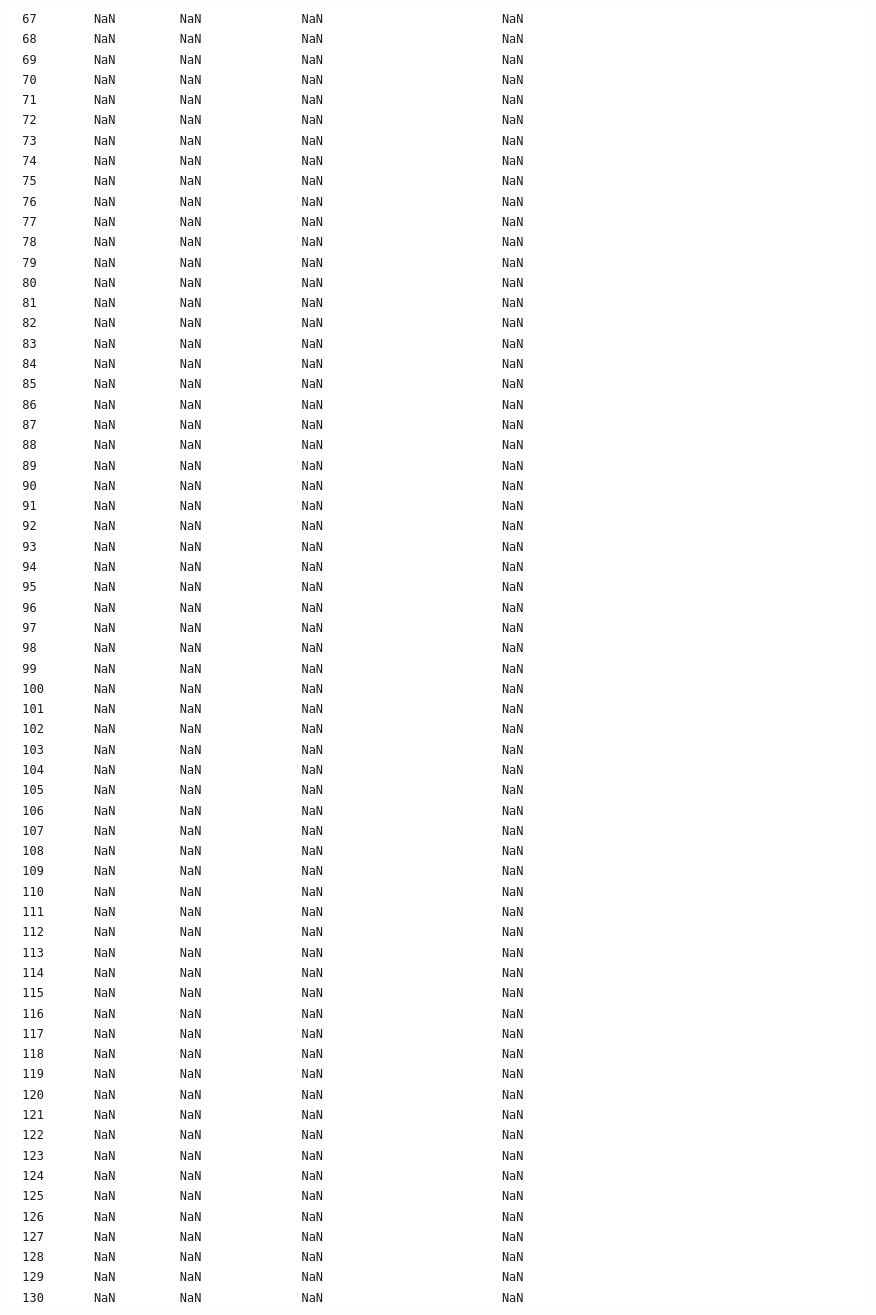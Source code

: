       67        NaN         NaN              NaN                         NaN
      68        NaN         NaN              NaN                         NaN
      69        NaN         NaN              NaN                         NaN
      70        NaN         NaN              NaN                         NaN
      71        NaN         NaN              NaN                         NaN
      72        NaN         NaN              NaN                         NaN
      73        NaN         NaN              NaN                         NaN
      74        NaN         NaN              NaN                         NaN
      75        NaN         NaN              NaN                         NaN
      76        NaN         NaN              NaN                         NaN
      77        NaN         NaN              NaN                         NaN
      78        NaN         NaN              NaN                         NaN
      79        NaN         NaN              NaN                         NaN
      80        NaN         NaN              NaN                         NaN
      81        NaN         NaN              NaN                         NaN
      82        NaN         NaN              NaN                         NaN
      83        NaN         NaN              NaN                         NaN
      84        NaN         NaN              NaN                         NaN
      85        NaN         NaN              NaN                         NaN
      86        NaN         NaN              NaN                         NaN
      87        NaN         NaN              NaN                         NaN
      88        NaN         NaN              NaN                         NaN
      89        NaN         NaN              NaN                         NaN
      90        NaN         NaN              NaN                         NaN
      91        NaN         NaN              NaN                         NaN
      92        NaN         NaN              NaN                         NaN
      93        NaN         NaN              NaN                         NaN
      94        NaN         NaN              NaN                         NaN
      95        NaN         NaN              NaN                         NaN
      96        NaN         NaN              NaN                         NaN
      97        NaN         NaN              NaN                         NaN
      98        NaN         NaN              NaN                         NaN
      99        NaN         NaN              NaN                         NaN
      100       NaN         NaN              NaN                         NaN
      101       NaN         NaN              NaN                         NaN
      102       NaN         NaN              NaN                         NaN
      103       NaN         NaN              NaN                         NaN
      104       NaN         NaN              NaN                         NaN
      105       NaN         NaN              NaN                         NaN
      106       NaN         NaN              NaN                         NaN
      107       NaN         NaN              NaN                         NaN
      108       NaN         NaN              NaN                         NaN
      109       NaN         NaN              NaN                         NaN
      110       NaN         NaN              NaN                         NaN
      111       NaN         NaN              NaN                         NaN
      112       NaN         NaN              NaN                         NaN
      113       NaN         NaN              NaN                         NaN
      114       NaN         NaN              NaN                         NaN
      115       NaN         NaN              NaN                         NaN
      116       NaN         NaN              NaN                         NaN
      117       NaN         NaN              NaN                         NaN
      118       NaN         NaN              NaN                         NaN
      119       NaN         NaN              NaN                         NaN
      120       NaN         NaN              NaN                         NaN
      121       NaN         NaN              NaN                         NaN
      122       NaN         NaN              NaN                         NaN
      123       NaN         NaN              NaN                         NaN
      124       NaN         NaN              NaN                         NaN
      125       NaN         NaN              NaN                         NaN
      126       NaN         NaN              NaN                         NaN
      127       NaN         NaN              NaN                         NaN
      128       NaN         NaN              NaN                         NaN
      129       NaN         NaN              NaN                         NaN
      130       NaN         NaN              NaN                         NaN